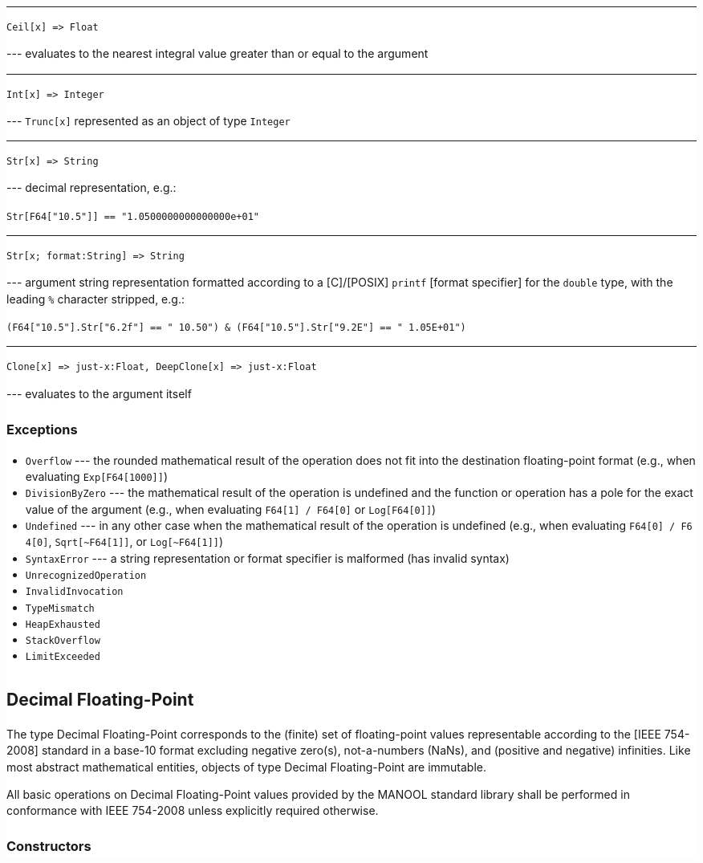 
  *****************************************************************************
    Ceil[x] => Float

  --- evaluates to the nearest integral value greater than or equal to the argument

  *****************************************************************************
    Int[x] => Integer

  --- `Trunc[x]` represented as an object of type `Integer`

  *****************************************************************************
    Str[x] => String

  --- decimal representation, e.g.:

    Str[F64["10.5"]] == "1.0500000000000000e+01"

  ******************************************************************************
    Str[x; format:String] => String

  --- argument string representation formatted according to a [C]/[POSIX] `printf` [format specifier] for the `double` type, with the leading `%` character
  stripped, e.g.:

    (F64["10.5"].Str["6.2f"] == " 10.50") & (F64["10.5"].Str["9.2E"] == " 1.05E+01")

  ******************************************************************************
    Clone[x] => just-x:Float, DeepClone[x] => just-x:Float

  --- evaluates to the argument itself

### Exceptions #################################################################
* `Overflow` --- the rounded mathematical result of the operation does not fit into the destination floating-point format (e.g., when evaluating
  `Exp[F64[1000]]`)
* `DivisionByZero` --- the mathematical result of the operation is undefined and the function or operation has a pole for the exact value of the argument (e.g.,
  when evaluating `F64[1] / F64[0]` or `Log[F64[0]]`)
* `Undefined` --- in any other case when the mathematical result of the operation is undefined (e.g., when evaluating `F64[0] / F64[0]`, `Sqrt[~F64[1]]`, or
  `Log[~F64[1]]`)
* `SyntaxError` --- a string representation or format specifier is malformed (has invalid syntax)
* `UnrecognizedOperation`
* `InvalidInvocation`
* `TypeMismatch`
* `HeapExhausted`
* `StackOverflow`
* `LimitExceeded`


Decimal Floating-Point
----------------------------------------------------------------------------------------------------------------------------------------------------------------

The type Decimal Floating-Point corresponds to the (finite) set of floating-point values representable according to the [IEEE 754-2008] standard in a base-10
format excluding negative zero(s), not-a-numbers (NaNs), and (positive and negative) infinities. Like most abstract mathematical entities, objects of type
Decimal Floating-Point are immutable.

All basic operations on Decimal Floating-Point values provided by the MANOOL standard library shall be performed in conformance with IEEE 754-2008 unless
explicitly required otherwise.

### Constructors #######################################################################################################


[integer literals]: /specification/core-language/syntax#h:integer-literals "Integer literals"
[^1]: The value -2<sup>47</sup>, typical for two's complement binary representations, is excluded from this range.
  [^2]: This notation is also stipulated by [C] and [POSIX] specifications.
[string literals]: /specification/core-language/syntax#h:string-literals "String literals"
[^3]: In practice, however, there will be always some dynamic limit imposed on the maximum size of strings representable in computer memory at any given moment.
[^4]: There may be imposed some implementation-defined limit on the total number of alive symbols that can exist at any given moment in the course of program
[^5]: ... also designated as ISO/IEC/IEEE 60559:2011 and as ANSI/IEEE 754-2008 ...
[Unsigned]: #h:unsigned "Below: Unsigned"
[^6]: most significant bit
[immutable]: /specification/core-language/semantic-concepts#h:immutabilitymutability-of-objects "Immutability/mutability of objects"
[C]:                //en.wikipedia.org/wiki/C_(programming_language "Wikipedia: C"
[POSIX]:            //en.wikipedia.org/wiki/POSIX                   "Wikipedia: POSIX"
[format specifier]: //en.wikipedia.org/wiki/printf                  "Wikipedia: printf"